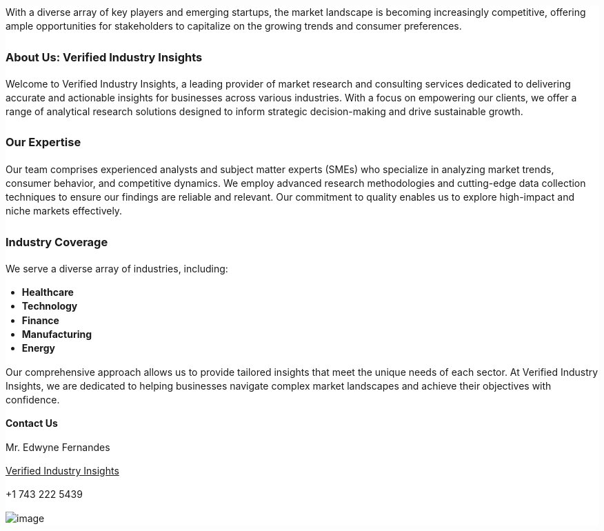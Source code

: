 With a diverse array of key players and emerging startups, the market landscape is becoming increasingly competitive, offering ample opportunities for stakeholders to capitalize on the growing trends and consumer preferences.</p><h3>About Us: Verified Industry Insights</h3><p>Welcome to Verified Industry Insights, a leading provider of market research and consulting services dedicated to delivering accurate and actionable insights for businesses across various industries. With a focus on empowering our clients, we offer a range of analytical research solutions designed to inform strategic decision-making and drive sustainable growth.</p><h3>Our Expertise</h3><p>Our team comprises experienced analysts and subject matter experts (SMEs) who specialize in analyzing market trends, consumer behavior, and competitive dynamics. We employ advanced research methodologies and cutting-edge data collection techniques to ensure our findings are reliable and relevant. Our commitment to quality enables us to explore high-impact and niche markets effectively.</p><h3>Industry Coverage</h3><p>We serve a diverse array of industries, including:</p><ul><li><strong>Healthcare</strong></li><li><strong>Technology</strong></li><li><strong>Finance</strong></li><li><strong>Manufacturing</strong></li><li><strong>Energy</strong></li></ul><p>Our comprehensive approach allows us to provide tailored insights that meet the unique needs of each sector. At Verified Industry Insights, we are dedicated to helping businesses navigate complex market landscapes and achieve their objectives with confidence.</p><p><strong>Contact Us</strong></p><p>Mr. Edwyne Fernandes</p><p><a href="https://www.verifiedindustryinsights.com/">Verified Industry Insights</a></p><p>+1 743 222 5439</p>
![image](https://github.com/user-attachments/assets/301fcf1c-eca9-41bb-b223-ca0188e17cb6)
